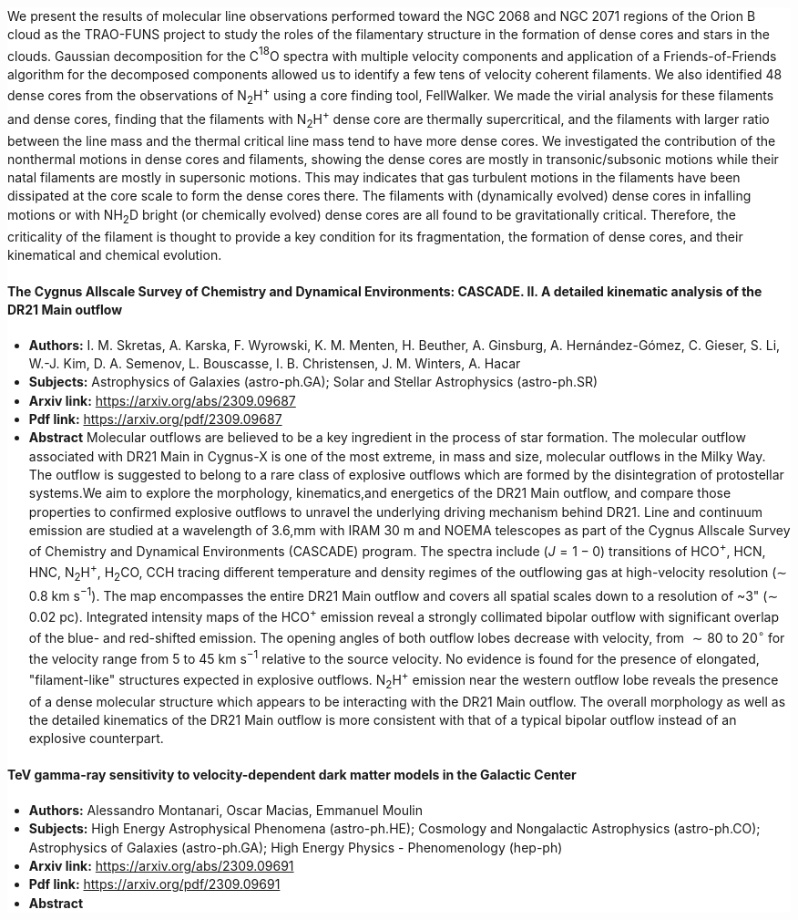  We present the results of molecular line observations performed toward the NGC 2068 and NGC 2071 regions of the Orion B cloud as the TRAO-FUNS project to study the roles of the filamentary structure in the formation of dense cores and stars in the clouds. Gaussian decomposition for the C$^{18}$O spectra with multiple velocity components and application of a Friends-of-Friends algorithm for the decomposed components allowed us to identify a few tens of velocity coherent filaments. We also identified 48 dense cores from the observations of N$_2$H$^{+}$ using a core finding tool, FellWalker. We made the virial analysis for these filaments and dense cores, finding that the filaments with N$_2$H$^{+}$ dense core are thermally supercritical, and the filaments with larger ratio between the line mass and the thermal critical line mass tend to have more dense cores. We investigated the contribution of the nonthermal motions in dense cores and filaments, showing the dense cores are mostly in transonic/subsonic motions while their natal filaments are mostly in supersonic motions. This may indicates that gas turbulent motions in the filaments have been dissipated at the core scale to form the dense cores there. The filaments with (dynamically evolved) dense cores in infalling motions or with NH$_2$D bright (or chemically evolved) dense cores are all found to be gravitationally critical. Therefore, the criticality of the filament is thought to provide a key condition for its fragmentation, the formation of dense cores, and their kinematical and chemical evolution.
#### The Cygnus Allscale Survey of Chemistry and Dynamical Environments:  CASCADE. II. A detailed kinematic analysis of the DR21 Main outflow
 - **Authors:** I. M. Skretas, A. Karska, F. Wyrowski, K. M. Menten, H. Beuther, A. Ginsburg, A. Hernández-Gómez, C. Gieser, S. Li, W.-J. Kim, D. A. Semenov, L. Bouscasse, I. B. Christensen, J. M. Winters, A. Hacar
 - **Subjects:** Astrophysics of Galaxies (astro-ph.GA); Solar and Stellar Astrophysics (astro-ph.SR)
 - **Arxiv link:** https://arxiv.org/abs/2309.09687
 - **Pdf link:** https://arxiv.org/pdf/2309.09687
 - **Abstract**
 Molecular outflows are believed to be a key ingredient in the process of star formation. The molecular outflow associated with DR21 Main in Cygnus-X is one of the most extreme, in mass and size, molecular outflows in the Milky Way. The outflow is suggested to belong to a rare class of explosive outflows which are formed by the disintegration of protostellar systems.We aim to explore the morphology, kinematics,and energetics of the DR21 Main outflow, and compare those properties to confirmed explosive outflows to unravel the underlying driving mechanism behind DR21. Line and continuum emission are studied at a wavelength of 3.6\,mm with IRAM 30 m and NOEMA telescopes as part of the Cygnus Allscale Survey of Chemistry and Dynamical Environments (CASCADE) program. The spectra include ($J= 1-0$) transitions of HCO$^+$, HCN, HNC, N$_2$H$^+$, H$_2$CO, CCH tracing different temperature and density regimes of the outflowing gas at high-velocity resolution ($\sim$ 0.8 km s$^{-1}$). The map encompasses the entire DR21 Main outflow and covers all spatial scales down to a resolution of ~3" ($\sim$ 0.02 pc). Integrated intensity maps of the HCO$^+$ emission reveal a strongly collimated bipolar outflow with significant overlap of the blue- and red-shifted emission. The opening angles of both outflow lobes decrease with velocity, from $\sim80$ to 20$^{\circ}$ for the velocity range from 5 to 45 km s$^{-1}$ relative to the source velocity. No evidence is found for the presence of elongated, "filament-like" structures expected in explosive outflows. N$_2$H$^+$ emission near the western outflow lobe reveals the presence of a dense molecular structure which appears to be interacting with the DR21 Main outflow. The overall morphology as well as the detailed kinematics of the DR21 Main outflow is more consistent with that of a typical bipolar outflow instead of an explosive counterpart.
#### TeV gamma-ray sensitivity to velocity-dependent dark matter models in  the Galactic Center
 - **Authors:** Alessandro Montanari, Oscar Macias, Emmanuel Moulin
 - **Subjects:** High Energy Astrophysical Phenomena (astro-ph.HE); Cosmology and Nongalactic Astrophysics (astro-ph.CO); Astrophysics of Galaxies (astro-ph.GA); High Energy Physics - Phenomenology (hep-ph)
 - **Arxiv link:** https://arxiv.org/abs/2309.09691
 - **Pdf link:** https://arxiv.org/pdf/2309.09691
 - **Abstract**